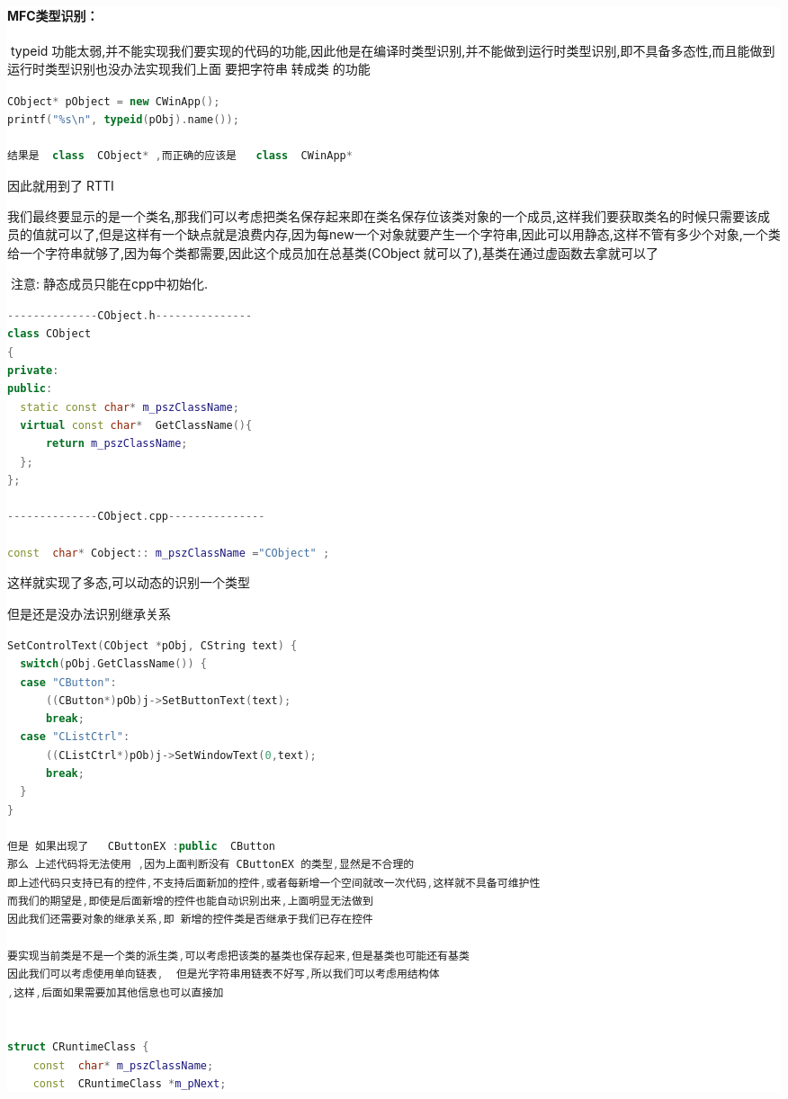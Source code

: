 #### MFC类型识别：

​         typeid 功能太弱,并不能实现我们要实现的代码的功能,因此他是在编译时类型识别,并不能做到运行时类型识别,即不具备多态性,而且能做到运行时类型识别也没办法实现我们上面 要把字符串 转成类 的功能

```c++
CObject* pObject = new CWinApp();
printf("%s\n", typeid(pObj).name());

结果是  class  CObject* ,而正确的应该是   class  CWinApp*
```

因此就用到了  RTTI 



​        我们最终要显示的是一个类名,那我们可以考虑把类名保存起来即在类名保存位该类对象的一个成员,这样我们要获取类名的时候只需要该成员的值就可以了,但是这样有一个缺点就是浪费内存,因为每new一个对象就要产生一个字符串,因此可以用静态,这样不管有多少个对象,一个类给一个字符串就够了,因为每个类都需要,因此这个成员加在总基类(CObject   就可以了),基类在通过虚函数去拿就可以了

​        注意: 静态成员只能在cpp中初始化.

```c++
--------------CObject.h---------------
class CObject
{
private:
public:
  static const char* m_pszClassName;
  virtual const char*  GetClassName(){
      return m_pszClassName;
  };
};

--------------CObject.cpp---------------

const  char* Cobject:: m_pszClassName ="CObject" ;

```

这样就实现了多态,可以动态的识别一个类型

但是还是没办法识别继承关系

```c++
SetControlText(CObject *pObj, CString text) {
  switch(pObj.GetClassName()) {
  case "CButton":
      ((CButton*)pOb)j->SetButtonText(text);
      break;
  case "CListCtrl":
      ((CListCtrl*)pOb)j->SetWindowText(0,text);
      break;
  }
}

但是 如果出现了   CButtonEX :public  CButton
那么 上述代码将无法使用 ,因为上面判断没有 CButtonEX 的类型,显然是不合理的
即上述代码只支持已有的控件,不支持后面新加的控件,或者每新增一个空间就改一次代码,这样就不具备可维护性
而我们的期望是,即使是后面新增的控件也能自动识别出来,上面明显无法做到
因此我们还需要对象的继承关系,即 新增的控件类是否继承于我们已存在控件

要实现当前类是不是一个类的派生类,可以考虑把该类的基类也保存起来,但是基类也可能还有基类
因此我们可以考虑使用单向链表,  但是光字符串用链表不好写,所以我们可以考虑用结构体
,这样,后面如果需要加其他信息也可以直接加

    
struct CRuntimeClass {
    const  char* m_pszClassName;
    const  CRuntimeClass *m_pNext;   
```
